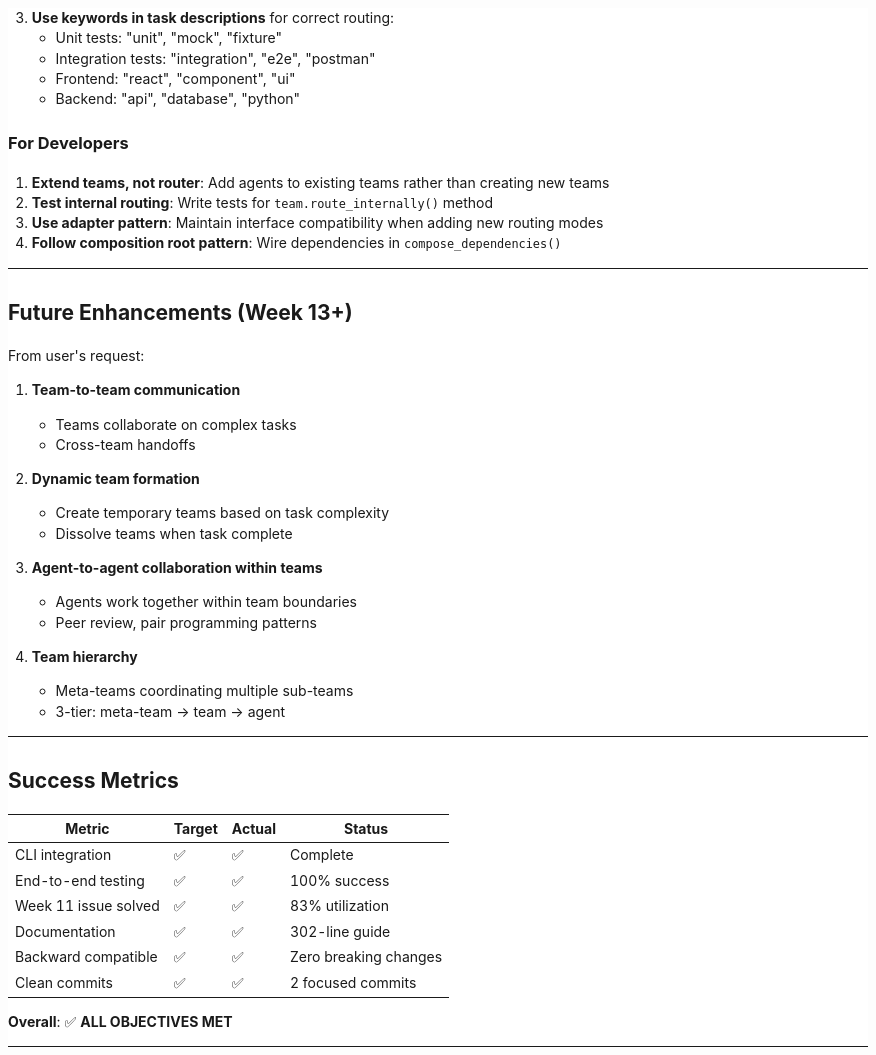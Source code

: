 3. **Use keywords in task descriptions** for correct routing:
   - Unit tests: "unit", "mock", "fixture"
   - Integration tests: "integration", "e2e", "postman"
   - Frontend: "react", "component", "ui"
   - Backend: "api", "database", "python"

### For Developers

1. **Extend teams, not router**: Add agents to existing teams rather than creating new teams
2. **Test internal routing**: Write tests for `team.route_internally()` method
3. **Use adapter pattern**: Maintain interface compatibility when adding new routing modes
4. **Follow composition root pattern**: Wire dependencies in `compose_dependencies()`

---

## Future Enhancements (Week 13+)

From user's request:

1. **Team-to-team communication**
   - Teams collaborate on complex tasks
   - Cross-team handoffs

2. **Dynamic team formation**
   - Create temporary teams based on task complexity
   - Dissolve teams when task complete

3. **Agent-to-agent collaboration within teams**
   - Agents work together within team boundaries
   - Peer review, pair programming patterns

4. **Team hierarchy**
   - Meta-teams coordinating multiple sub-teams
   - 3-tier: meta-team → team → agent

---

## Success Metrics

| Metric | Target | Actual | Status |
|--------|--------|--------|--------|
| CLI integration | ✅ | ✅ | Complete |
| End-to-end testing | ✅ | ✅ | 100% success |
| Week 11 issue solved | ✅ | ✅ | 83% utilization |
| Documentation | ✅ | ✅ | 302-line guide |
| Backward compatible | ✅ | ✅ | Zero breaking changes |
| Clean commits | ✅ | ✅ | 2 focused commits |

**Overall**: ✅ **ALL OBJECTIVES MET**

---